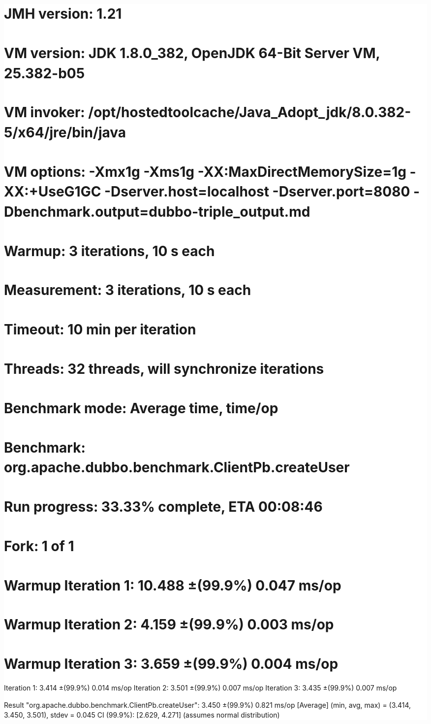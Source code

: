 
# JMH version: 1.21
# VM version: JDK 1.8.0_382, OpenJDK 64-Bit Server VM, 25.382-b05
# VM invoker: /opt/hostedtoolcache/Java_Adopt_jdk/8.0.382-5/x64/jre/bin/java
# VM options: -Xmx1g -Xms1g -XX:MaxDirectMemorySize=1g -XX:+UseG1GC -Dserver.host=localhost -Dserver.port=8080 -Dbenchmark.output=dubbo-triple_output.md
# Warmup: 3 iterations, 10 s each
# Measurement: 3 iterations, 10 s each
# Timeout: 10 min per iteration
# Threads: 32 threads, will synchronize iterations
# Benchmark mode: Average time, time/op
# Benchmark: org.apache.dubbo.benchmark.ClientPb.createUser

# Run progress: 33.33% complete, ETA 00:08:46
# Fork: 1 of 1
# Warmup Iteration   1: 10.488 ±(99.9%) 0.047 ms/op
# Warmup Iteration   2: 4.159 ±(99.9%) 0.003 ms/op
# Warmup Iteration   3: 3.659 ±(99.9%) 0.004 ms/op
Iteration   1: 3.414 ±(99.9%) 0.014 ms/op
Iteration   2: 3.501 ±(99.9%) 0.007 ms/op
Iteration   3: 3.435 ±(99.9%) 0.007 ms/op


Result "org.apache.dubbo.benchmark.ClientPb.createUser":
  3.450 ±(99.9%) 0.821 ms/op [Average]
  (min, avg, max) = (3.414, 3.450, 3.501), stdev = 0.045
  CI (99.9%): [2.629, 4.271] (assumes normal distribution)
